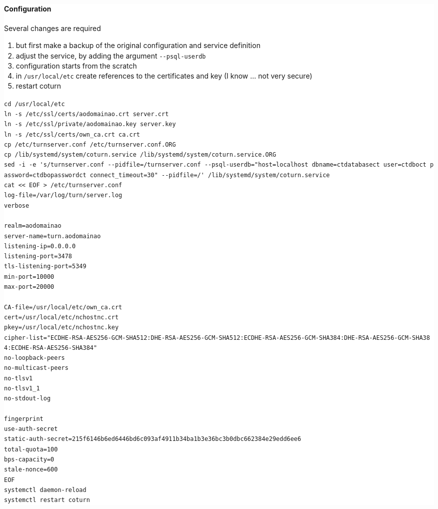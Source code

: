 #### Configuration

Several changes are required

1. but first make a backup of the original configuration and service definition
2. adjust the service, by adding the argument `--psql-userdb`
3. configuration starts from the scratch
4. in `/usr/local/etc` create references to the certificates and key (I know ... not very secure)
5. restart coturn

```console
cd /usr/local/etc
ln -s /etc/ssl/certs/aodomainao.crt server.crt
ln -s /etc/ssl/private/aodomainao.key server.key
ln -s /etc/ssl/certs/own_ca.crt ca.crt
cp /etc/turnserver.conf /etc/turnserver.conf.ORG
cp /lib/systemd/system/coturn.service /lib/systemd/system/coturn.service.ORG
sed -i -e 's/turnserver.conf --pidfile=/turnserver.conf --psql-userdb="host=localhost dbname=ctdatabasect user=ctdboct password=ctdbopasswordct connect_timeout=30" --pidfile=/' /lib/systemd/system/coturn.service
cat << EOF > /etc/turnserver.conf
log-file=/var/log/turn/server.log
verbose

realm=aodomainao
server-name=turn.aodomainao
listening-ip=0.0.0.0
listening-port=3478
tls-listening-port=5349
min-port=10000
max-port=20000

CA-file=/usr/local/etc/own_ca.crt
cert=/usr/local/etc/nchostnc.crt
pkey=/usr/local/etc/nchostnc.key
cipher-list="ECDHE-RSA-AES256-GCM-SHA512:DHE-RSA-AES256-GCM-SHA512:ECDHE-RSA-AES256-GCM-SHA384:DHE-RSA-AES256-GCM-SHA384:ECDHE-RSA-AES256-SHA384"
no-loopback-peers
no-multicast-peers
no-tlsv1
no-tlsv1_1
no-stdout-log

fingerprint
use-auth-secret
static-auth-secret=215f6146b6ed6446bd6c093af4911b34ba1b3e36bc3b0dbc662384e29edd6ee6
total-quota=100
bps-capacity=0
stale-nonce=600
EOF
systemctl daemon-reload
systemctl restart coturn
```
